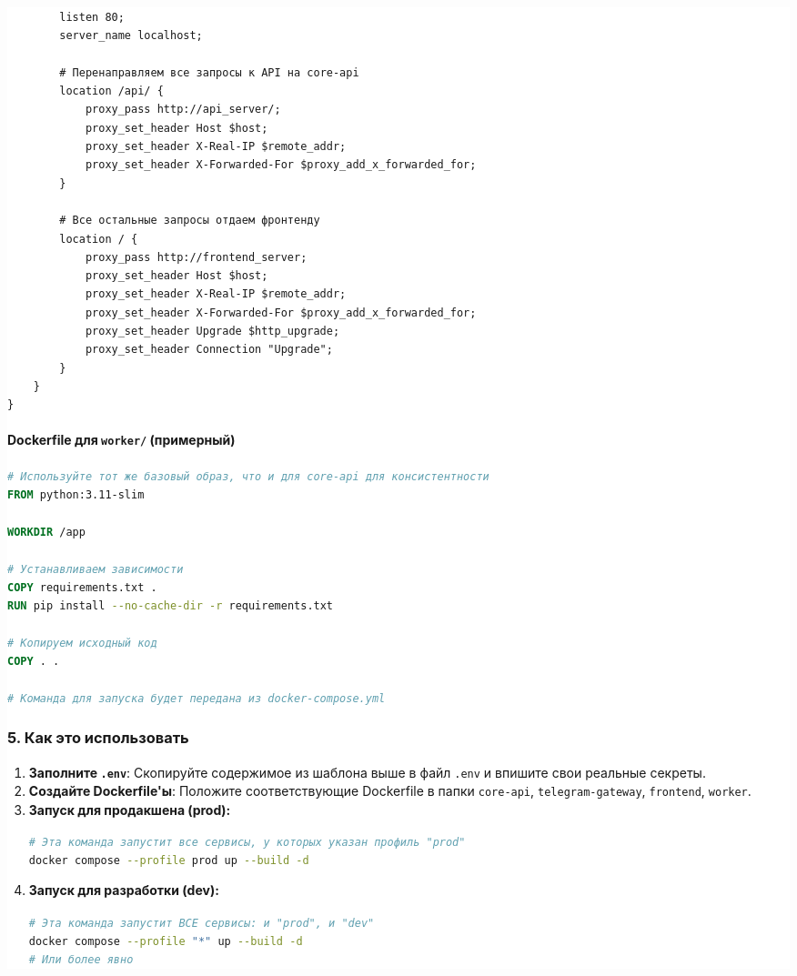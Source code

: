 ```nginx
        listen 80;
        server_name localhost;

        # Перенаправляем все запросы к API на core-api
        location /api/ {
            proxy_pass http://api_server/;
            proxy_set_header Host $host;
            proxy_set_header X-Real-IP $remote_addr;
            proxy_set_header X-Forwarded-For $proxy_add_x_forwarded_for;
        }

        # Все остальные запросы отдаем фронтенду
        location / {
            proxy_pass http://frontend_server;
            proxy_set_header Host $host;
            proxy_set_header X-Real-IP $remote_addr;
            proxy_set_header X-Forwarded-For $proxy_add_x_forwarded_for;
            proxy_set_header Upgrade $http_upgrade;
            proxy_set_header Connection "Upgrade";
        }
    }
}
```

#### Dockerfile для `worker/` (примерный)

```dockerfile
# Используйте тот же базовый образ, что и для core-api для консистентности
FROM python:3.11-slim

WORKDIR /app

# Устанавливаем зависимости
COPY requirements.txt .
RUN pip install --no-cache-dir -r requirements.txt

# Копируем исходный код
COPY . .

# Команда для запуска будет передана из docker-compose.yml
```

### 5. Как это использовать

1.  **Заполните `.env`**: Скопируйте содержимое из шаблона выше в файл `.env` и впишите свои реальные секреты.
2.  **Создайте Dockerfile'ы**: Положите соответствующие Dockerfile в папки `core-api`, `telegram-gateway`, `frontend`, `worker`.
3.  **Запуск для продакшена (prod):**
    ```bash
    # Эта команда запустит все сервисы, у которых указан профиль "prod"
    docker compose --profile prod up --build -d
    ```
4.  **Запуск для разработки (dev):**
    ```bash
    # Эта команда запустит ВСЕ сервисы: и "prod", и "dev"
    docker compose --profile "*" up --build -d
    # Или более явно